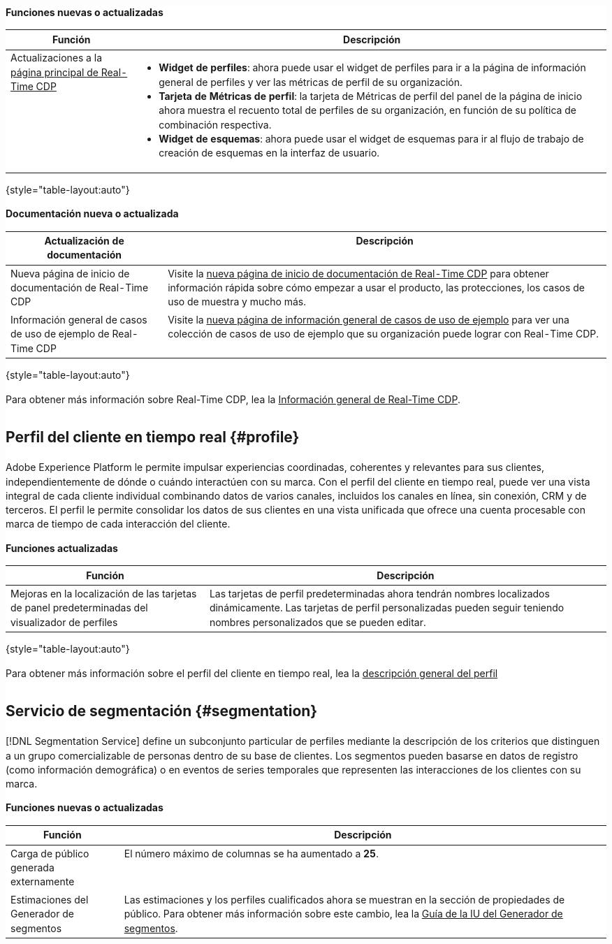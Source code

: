 **Funciones nuevas o actualizadas**

| Función | Descripción |
| --- | --- |
| Actualizaciones a la [página principal de Real-Time CDP](https://experience.adobe.com) | <ul><li>**Widget de perfiles**: ahora puede usar el widget de perfiles para ir a la página de información general de perfiles y ver las métricas de perfil de su organización.</li><li>**Tarjeta de Métricas de perfil**: la tarjeta de Métricas de perfil del panel de la página de inicio ahora muestra el recuento total de perfiles de su organización, en función de su política de combinación respectiva.</li><li>**Widget de esquemas**: ahora puede usar el widget de esquemas para ir al flujo de trabajo de creación de esquemas en la interfaz de usuario.</li></ul> |

{style="table-layout:auto"}

**Documentación nueva o actualizada**

| Actualización de documentación  | Descripción |
| --- | --- |
| Nueva página de inicio de documentación de Real-Time CDP | Visite la [nueva página de inicio de documentación de Real-Time CDP](/help/rtcdp/home.md) para obtener información rápida sobre cómo empezar a usar el producto, las protecciones, los casos de uso de muestra y mucho más. |
| Información general de casos de uso de ejemplo de Real-Time CDP | Visite la [nueva página de información general de casos de uso de ejemplo](/help/rtcdp/use-case-guides/overview.md) para ver una colección de casos de uso de ejemplo que su organización puede lograr con Real-Time CDP. |

{style="table-layout:auto"}

Para obtener más información sobre Real-Time CDP, lea la [Información general de Real-Time CDP](../../rtcdp/overview.md).

## Perfil del cliente en tiempo real {#profile}

Adobe Experience Platform le permite impulsar experiencias coordinadas, coherentes y relevantes para sus clientes, independientemente de dónde o cuándo interactúen con su marca. Con el perfil del cliente en tiempo real, puede ver una vista integral de cada cliente individual combinando datos de varios canales, incluidos los canales en línea, sin conexión, CRM y de terceros. El perfil le permite consolidar los datos de sus clientes en una vista unificada que ofrece una cuenta procesable con marca de tiempo de cada interacción del cliente.

**Funciones actualizadas**

| Función | Descripción |
| --- | --- |
| Mejoras en la localización de las tarjetas de panel predeterminadas del visualizador de perfiles | Las tarjetas de perfil predeterminadas ahora tendrán nombres localizados dinámicamente. Las tarjetas de perfil personalizadas pueden seguir teniendo nombres personalizados que se pueden editar. |

{style="table-layout:auto"}

Para obtener más información sobre el perfil del cliente en tiempo real, lea la [descripción general del perfil](../../profile/home.md)

## Servicio de segmentación {#segmentation}

[!DNL Segmentation Service] define un subconjunto particular de perfiles mediante la descripción de los criterios que distinguen a un grupo comercializable de personas dentro de su base de clientes. Los segmentos pueden basarse en datos de registro (como información demográfica) o en eventos de series temporales que representen las interacciones de los clientes con su marca.

**Funciones nuevas o actualizadas**

| Función | Descripción |
| ------- | ----------- |
| Carga de público generada externamente | El número máximo de columnas se ha aumentado a **25**. |
| Estimaciones del Generador de segmentos | Las estimaciones y los perfiles cualificados ahora se muestran en la sección de propiedades de público. Para obtener más información sobre este cambio, lea la [Guía de la IU del Generador de segmentos](../../segmentation/ui/segment-builder.md). |
